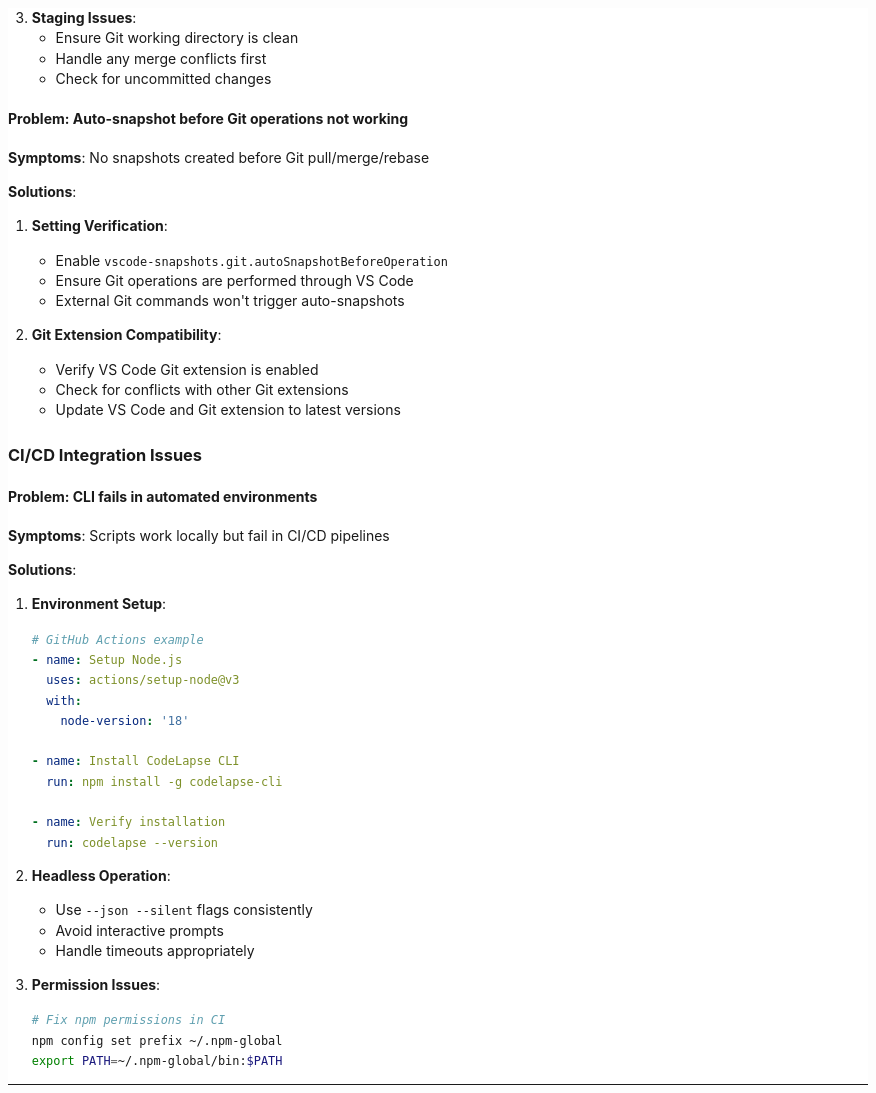 3. **Staging Issues**:
   - Ensure Git working directory is clean
   - Handle any merge conflicts first
   - Check for uncommitted changes

#### Problem: Auto-snapshot before Git operations not working
**Symptoms**: No snapshots created before Git pull/merge/rebase

**Solutions**:
1. **Setting Verification**:
   - Enable `vscode-snapshots.git.autoSnapshotBeforeOperation`
   - Ensure Git operations are performed through VS Code
   - External Git commands won't trigger auto-snapshots

2. **Git Extension Compatibility**:
   - Verify VS Code Git extension is enabled
   - Check for conflicts with other Git extensions
   - Update VS Code and Git extension to latest versions

### CI/CD Integration Issues

#### Problem: CLI fails in automated environments
**Symptoms**: Scripts work locally but fail in CI/CD pipelines

**Solutions**:
1. **Environment Setup**:
   ```yaml
   # GitHub Actions example
   - name: Setup Node.js
     uses: actions/setup-node@v3
     with:
       node-version: '18'
   
   - name: Install CodeLapse CLI
     run: npm install -g codelapse-cli
   
   - name: Verify installation
     run: codelapse --version
   ```

2. **Headless Operation**:
   - Use `--json --silent` flags consistently
   - Avoid interactive prompts
   - Handle timeouts appropriately

3. **Permission Issues**:
   ```bash
   # Fix npm permissions in CI
   npm config set prefix ~/.npm-global
   export PATH=~/.npm-global/bin:$PATH
   ```

---
